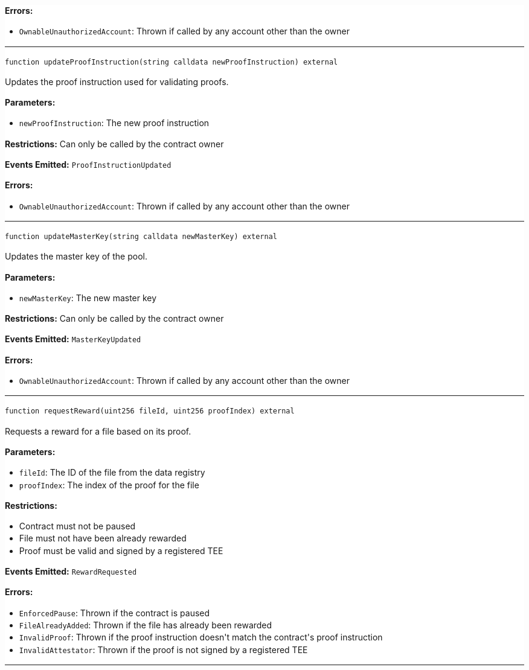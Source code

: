 **Errors:**
- `OwnableUnauthorizedAccount`: Thrown if called by any account other than the owner

---

```solidity
function updateProofInstruction(string calldata newProofInstruction) external
```
Updates the proof instruction used for validating proofs.

**Parameters:**
- `newProofInstruction`: The new proof instruction

**Restrictions:** Can only be called by the contract owner

**Events Emitted:** `ProofInstructionUpdated`

**Errors:**
- `OwnableUnauthorizedAccount`: Thrown if called by any account other than the owner

---

```solidity
function updateMasterKey(string calldata newMasterKey) external
```
Updates the master key of the pool.

**Parameters:**
- `newMasterKey`: The new master key

**Restrictions:** Can only be called by the contract owner

**Events Emitted:** `MasterKeyUpdated`

**Errors:**
- `OwnableUnauthorizedAccount`: Thrown if called by any account other than the owner

---

```solidity
function requestReward(uint256 fileId, uint256 proofIndex) external
```
Requests a reward for a file based on its proof.

**Parameters:**
- `fileId`: The ID of the file from the data registry
- `proofIndex`: The index of the proof for the file

**Restrictions:**
- Contract must not be paused
- File must not have been already rewarded
- Proof must be valid and signed by a registered TEE

**Events Emitted:** `RewardRequested`

**Errors:**
- `EnforcedPause`: Thrown if the contract is paused
- `FileAlreadyAdded`: Thrown if the file has already been rewarded
- `InvalidProof`: Thrown if the proof instruction doesn't match the contract's proof instruction
- `InvalidAttestator`: Thrown if the proof is not signed by a registered TEE

---